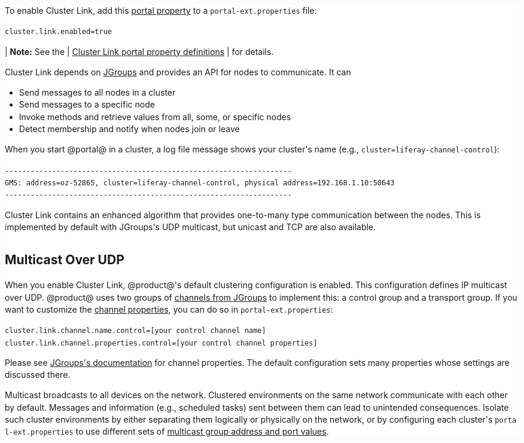 To enable Cluster Link, add this [portal
property](/docs/7-2/deploy/-/knowledge_base/d/portal-properties) to a
`portal-ext.properties` file: 

```properties
cluster.link.enabled=true
```

| **Note:** See the
| [Cluster Link portal property definitions](@platform-ref@/7.2-latest/propertiesdoc/portal.properties.html#Cluster%20Link)
| for details. 

Cluster Link depends on 
[JGroups](http://www.jgroups.org) 
and provides an API for nodes to communicate. It can

- Send messages to all nodes in a cluster
- Send messages to a specific node
- Invoke methods and retrieve values from all, some, or specific nodes
- Detect membership and notify when nodes join or leave

When you start @portal@ in a cluster, a log file message shows your cluster's 
name (e.g., `cluster=liferay-channel-control`): 

    ------------------------------------------------------------------- 
    GMS: address=oz-52865, cluster=liferay-channel-control, physical address=192.168.1.10:50643 
    -------------------------------------------------------------------

Cluster Link contains an enhanced algorithm that provides one-to-many type
communication between the nodes. This is implemented by default with JGroups's
UDP multicast, but unicast and TCP are also available. 

## Multicast Over UDP

When you enable Cluster Link, @product@'s default clustering configuration is
enabled. This configuration defines IP multicast over UDP. @product@ uses two
groups of [channels from
JGroups](http://www.jgroups.org/manual4/index.html#_channel) to implement this:
a control group and a transport group. If you want to customize the [channel
properties](@platform-ref@/7.2-latest/propertiesdoc/portal.properties.html#Cluster%20Link),
you can do so in `portal-ext.properties`: 

```properties
cluster.link.channel.name.control=[your control channel name]
cluster.link.channel.properties.control=[your control channel properties]
```

Please see 
[JGroups's documentation](http://www.jgroups.org/manual4/index.html#protlist) 
for channel properties. The default configuration sets many properties whose
settings are discussed there. 

Multicast broadcasts to all devices on the network. Clustered environments on
the same network communicate with each other by default. Messages and
information (e.g., scheduled tasks) sent between them can lead to unintended
consequences. Isolate such cluster environments by either separating them
logically or physically on the network, or by configuring each cluster's
`portal-ext.properties` to use different sets of
[multicast group address and port values](@platform-ref@/7.2-latest/propertiesdoc/portal.properties.html#Multicast). 
